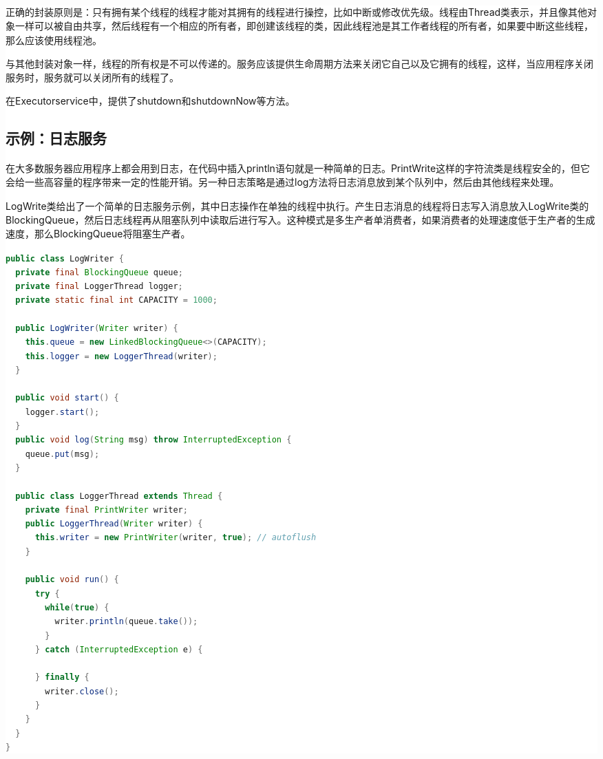 正确的封装原则是：只有拥有某个线程的线程才能对其拥有的线程进行操控，比如中断或修改优先级。线程由Thread类表示，并且像其他对象一样可以被自由共享，然后线程有一个相应的所有者，即创建该线程的类，因此线程池是其工作者线程的所有者，如果要中断这些线程，那么应该使用线程池。

与其他封装对象一样，线程的所有权是不可以传递的。服务应该提供生命周期方法来关闭它自己以及它拥有的线程，这样，当应用程序关闭服务时，服务就可以关闭所有的线程了。

在Executorservice中，提供了shutdown和shutdownNow等方法。

## 示例：日志服务

在大多数服务器应用程序上都会用到日志，在代码中插入println语句就是一种简单的日志。PrintWrite这样的字符流类是线程安全的，但它会给一些高容量的程序带来一定的性能开销。另一种日志策略是通过log方法将日志消息放到某个队列中，然后由其他线程来处理。

LogWrite类给出了一个简单的日志服务示例，其中日志操作在单独的线程中执行。产生日志消息的线程将日志写入消息放入LogWrite类的BlockingQueue，然后日志线程再从阻塞队列中读取后进行写入。这种模式是多生产者单消费者，如果消费者的处理速度低于生产者的生成速度，那么BlockingQueue将阻塞生产者。

```java
public class LogWriter {
  private final BlockingQueue queue;
  private final LoggerThread logger;
  private static final int CAPACITY = 1000;

  public LogWriter(Writer writer) {
    this.queue = new LinkedBlockingQueue<>(CAPACITY);
    this.logger = new LoggerThread(writer);
  }

  public void start() {
    logger.start();
  }
  public void log(String msg) throw InterruptedException {
    queue.put(msg);
  }

  public class LoggerThread extends Thread {
    private final PrintWriter writer;
    public LoggerThread(Writer writer) {
      this.writer = new PrintWriter(writer, true); // autoflush
    }

    public void run() {
      try {
        while(true) {
          writer.println(queue.take());
        }
      } catch (InterruptedException e) {

      } finally {
        writer.close();
      }
    }
  }
}
```
